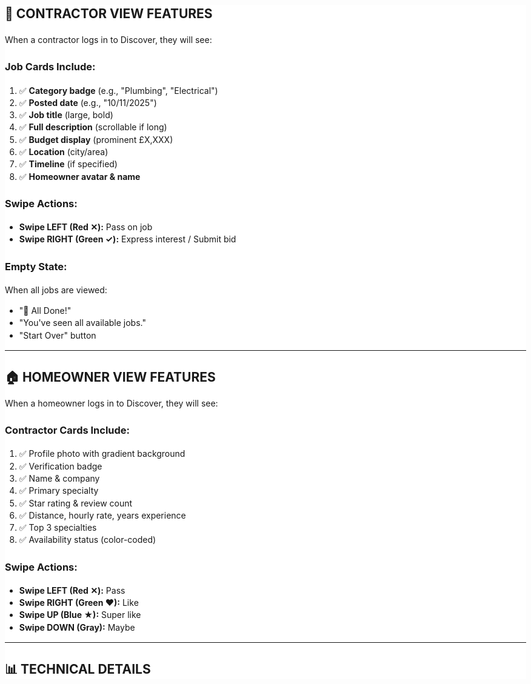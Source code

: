 
## 🎨 **CONTRACTOR VIEW FEATURES**

When a contractor logs in to Discover, they will see:

### **Job Cards Include:**
1. ✅ **Category badge** (e.g., "Plumbing", "Electrical")
2. ✅ **Posted date** (e.g., "10/11/2025")
3. ✅ **Job title** (large, bold)
4. ✅ **Full description** (scrollable if long)
5. ✅ **Budget display** (prominent £X,XXX)
6. ✅ **Location** (city/area)
7. ✅ **Timeline** (if specified)
8. ✅ **Homeowner avatar & name**

### **Swipe Actions:**
- **Swipe LEFT (Red ✕):** Pass on job
- **Swipe RIGHT (Green ✓):** Express interest / Submit bid

### **Empty State:**
When all jobs are viewed:
- "🎉 All Done!"
- "You've seen all available jobs."
- "Start Over" button

---

## 🏠 **HOMEOWNER VIEW FEATURES**

When a homeowner logs in to Discover, they will see:

### **Contractor Cards Include:**
1. ✅ Profile photo with gradient background
2. ✅ Verification badge
3. ✅ Name & company
4. ✅ Primary specialty
5. ✅ Star rating & review count
6. ✅ Distance, hourly rate, years experience
7. ✅ Top 3 specialties
8. ✅ Availability status (color-coded)

### **Swipe Actions:**
- **Swipe LEFT (Red ✕):** Pass
- **Swipe RIGHT (Green ♥):** Like
- **Swipe UP (Blue ★):** Super like
- **Swipe DOWN (Gray):** Maybe

---

## 📊 **TECHNICAL DETAILS**
